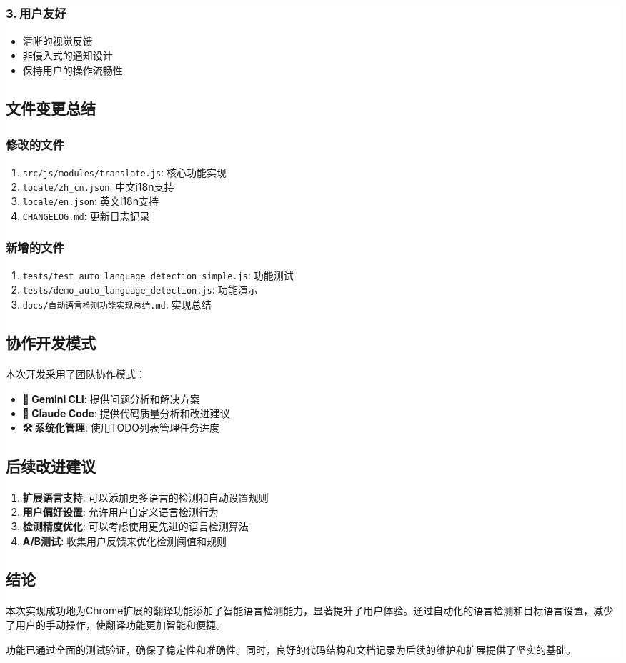 ### 3. 用户友好
- 清晰的视觉反馈
- 非侵入式的通知设计
- 保持用户的操作流畅性

## 文件变更总结

### 修改的文件
1. `src/js/modules/translate.js`: 核心功能实现
2. `locale/zh_cn.json`: 中文i18n支持
3. `locale/en.json`: 英文i18n支持
4. `CHANGELOG.md`: 更新日志记录

### 新增的文件
1. `tests/test_auto_language_detection_simple.js`: 功能测试
2. `tests/demo_auto_language_detection.js`: 功能演示
3. `docs/自动语言检测功能实现总结.md`: 实现总结

## 协作开发模式

本次开发采用了团队协作模式：
- **🤖 Gemini CLI**: 提供问题分析和解决方案
- **🤖 Claude Code**: 提供代码质量分析和改进建议
- **🛠️ 系统化管理**: 使用TODO列表管理任务进度

## 后续改进建议

1. **扩展语言支持**: 可以添加更多语言的检测和自动设置规则
2. **用户偏好设置**: 允许用户自定义语言检测行为
3. **检测精度优化**: 可以考虑使用更先进的语言检测算法
4. **A/B测试**: 收集用户反馈来优化检测阈值和规则

## 结论

本次实现成功地为Chrome扩展的翻译功能添加了智能语言检测能力，显著提升了用户体验。通过自动化的语言检测和目标语言设置，减少了用户的手动操作，使翻译功能更加智能和便捷。

功能已通过全面的测试验证，确保了稳定性和准确性。同时，良好的代码结构和文档记录为后续的维护和扩展提供了坚实的基础。 